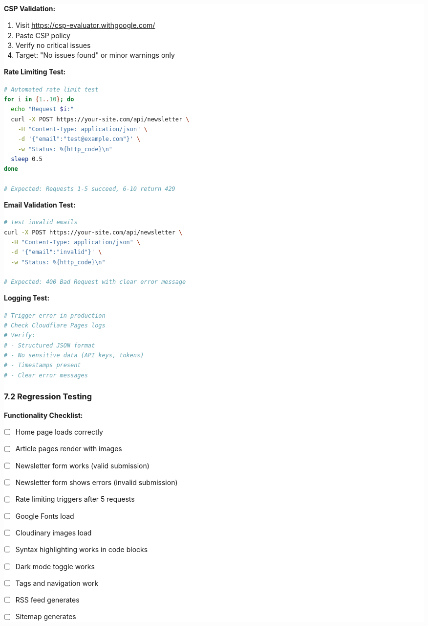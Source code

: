 **CSP Validation:**

1. Visit https://csp-evaluator.withgoogle.com/
2. Paste CSP policy
3. Verify no critical issues
4. Target: "No issues found" or minor warnings only

**Rate Limiting Test:**

```bash
# Automated rate limit test
for i in {1..10}; do
  echo "Request $i:"
  curl -X POST https://your-site.com/api/newsletter \
    -H "Content-Type: application/json" \
    -d '{"email":"test@example.com"}' \
    -w "Status: %{http_code}\n"
  sleep 0.5
done

# Expected: Requests 1-5 succeed, 6-10 return 429
```

**Email Validation Test:**

```bash
# Test invalid emails
curl -X POST https://your-site.com/api/newsletter \
  -H "Content-Type: application/json" \
  -d '{"email":"invalid"}' \
  -w "Status: %{http_code}\n"

# Expected: 400 Bad Request with clear error message
```

**Logging Test:**

```bash
# Trigger error in production
# Check Cloudflare Pages logs
# Verify:
# - Structured JSON format
# - No sensitive data (API keys, tokens)
# - Timestamps present
# - Clear error messages
```

### 7.2 Regression Testing

**Functionality Checklist:**

- [ ] Home page loads correctly
- [ ] Article pages render with images
- [ ] Newsletter form works (valid submission)
- [ ] Newsletter form shows errors (invalid submission)
- [ ] Rate limiting triggers after 5 requests
- [ ] Google Fonts load
- [ ] Cloudinary images load
- [ ] Syntax highlighting works in code blocks
- [ ] Dark mode toggle works
- [ ] Tags and navigation work
- [ ] RSS feed generates
- [ ] Sitemap generates


  [key: string]: unknown;